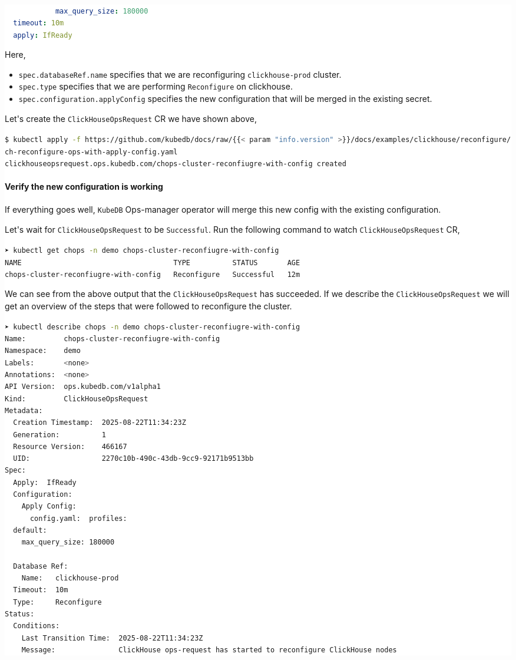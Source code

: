 ```yaml
            max_query_size: 180000
  timeout: 10m
  apply: IfReady
```

Here,

- `spec.databaseRef.name` specifies that we are reconfiguring `clickhouse-prod` cluster.
- `spec.type` specifies that we are performing `Reconfigure` on clickhouse.
- `spec.configuration.applyConfig` specifies the new configuration that will be merged in the existing secret.

Let's create the `ClickHouseOpsRequest` CR we have shown above,

```bash
$ kubectl apply -f https://github.com/kubedb/docs/raw/{{< param "info.version" >}}/docs/examples/clickhouse/reconfigure/ch-reconfigure-ops-with-apply-config.yaml
clickhouseopsrequest.ops.kubedb.com/chops-cluster-reconfiugre-with-config created
```

#### Verify the new configuration is working

If everything goes well, `KubeDB` Ops-manager operator will merge this new config with the existing configuration.

Let's wait for `ClickHouseOpsRequest` to be `Successful`.  Run the following command to watch `ClickHouseOpsRequest` CR,

```bash
➤ kubectl get chops -n demo chops-cluster-reconfiugre-with-config 
NAME                                    TYPE          STATUS       AGE
chops-cluster-reconfiugre-with-config   Reconfigure   Successful   12m
```

We can see from the above output that the `ClickHouseOpsRequest` has succeeded. If we describe the `ClickHouseOpsRequest` we will get an overview of the steps that were followed to reconfigure the cluster.



```bash
➤ kubectl describe chops -n demo chops-cluster-reconfiugre-with-config 
Name:         chops-cluster-reconfiugre-with-config
Namespace:    demo
Labels:       <none>
Annotations:  <none>
API Version:  ops.kubedb.com/v1alpha1
Kind:         ClickHouseOpsRequest
Metadata:
  Creation Timestamp:  2025-08-22T11:34:23Z
  Generation:          1
  Resource Version:    466167
  UID:                 2270c10b-490c-43db-9cc9-92171b9513bb
Spec:
  Apply:  IfReady
  Configuration:
    Apply Config:
      config.yaml:  profiles:
  default:
    max_query_size: 180000

  Database Ref:
    Name:   clickhouse-prod
  Timeout:  10m
  Type:     Reconfigure
Status:
  Conditions:
    Last Transition Time:  2025-08-22T11:34:23Z
    Message:               ClickHouse ops-request has started to reconfigure ClickHouse nodes
```
